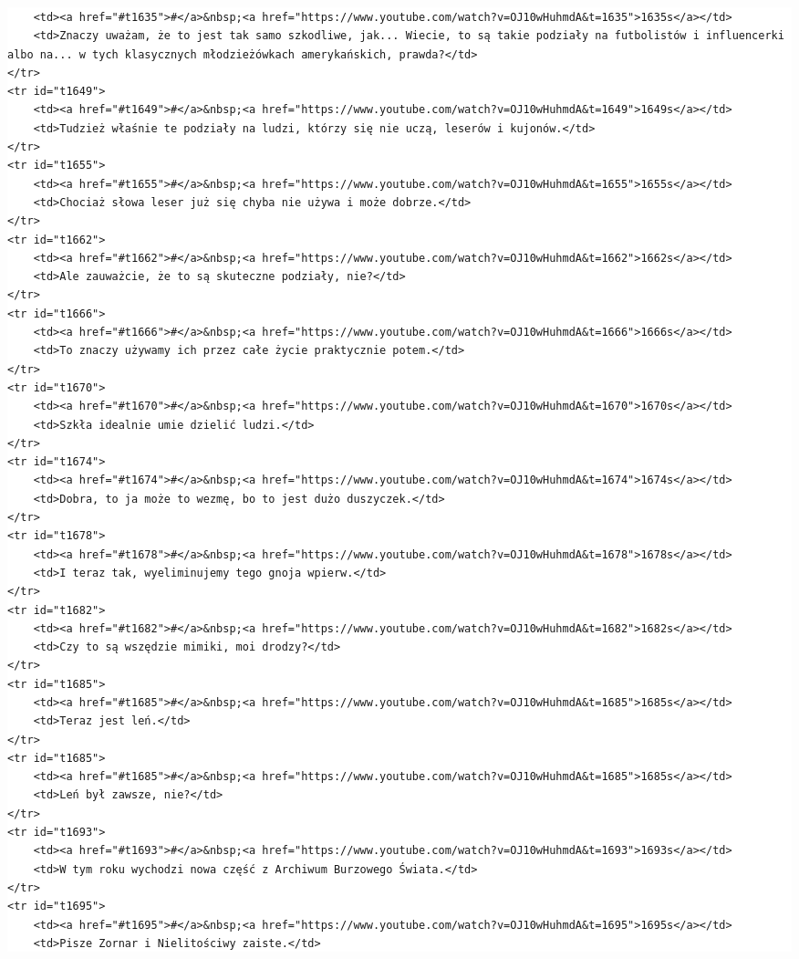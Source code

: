         <td><a href="#t1635">#</a>&nbsp;<a href="https://www.youtube.com/watch?v=OJ10wHuhmdA&t=1635">1635s</a></td>
        <td>Znaczy uważam, że to jest tak samo szkodliwe, jak... Wiecie, to są takie podziały na futbolistów i influencerki albo na... w tych klasycznych młodzieżówkach amerykańskich, prawda?</td>
    </tr>
    <tr id="t1649">
        <td><a href="#t1649">#</a>&nbsp;<a href="https://www.youtube.com/watch?v=OJ10wHuhmdA&t=1649">1649s</a></td>
        <td>Tudzież właśnie te podziały na ludzi, którzy się nie uczą, leserów i kujonów.</td>
    </tr>
    <tr id="t1655">
        <td><a href="#t1655">#</a>&nbsp;<a href="https://www.youtube.com/watch?v=OJ10wHuhmdA&t=1655">1655s</a></td>
        <td>Chociaż słowa leser już się chyba nie używa i może dobrze.</td>
    </tr>
    <tr id="t1662">
        <td><a href="#t1662">#</a>&nbsp;<a href="https://www.youtube.com/watch?v=OJ10wHuhmdA&t=1662">1662s</a></td>
        <td>Ale zauważcie, że to są skuteczne podziały, nie?</td>
    </tr>
    <tr id="t1666">
        <td><a href="#t1666">#</a>&nbsp;<a href="https://www.youtube.com/watch?v=OJ10wHuhmdA&t=1666">1666s</a></td>
        <td>To znaczy używamy ich przez całe życie praktycznie potem.</td>
    </tr>
    <tr id="t1670">
        <td><a href="#t1670">#</a>&nbsp;<a href="https://www.youtube.com/watch?v=OJ10wHuhmdA&t=1670">1670s</a></td>
        <td>Szkła idealnie umie dzielić ludzi.</td>
    </tr>
    <tr id="t1674">
        <td><a href="#t1674">#</a>&nbsp;<a href="https://www.youtube.com/watch?v=OJ10wHuhmdA&t=1674">1674s</a></td>
        <td>Dobra, to ja może to wezmę, bo to jest dużo duszyczek.</td>
    </tr>
    <tr id="t1678">
        <td><a href="#t1678">#</a>&nbsp;<a href="https://www.youtube.com/watch?v=OJ10wHuhmdA&t=1678">1678s</a></td>
        <td>I teraz tak, wyeliminujemy tego gnoja wpierw.</td>
    </tr>
    <tr id="t1682">
        <td><a href="#t1682">#</a>&nbsp;<a href="https://www.youtube.com/watch?v=OJ10wHuhmdA&t=1682">1682s</a></td>
        <td>Czy to są wszędzie mimiki, moi drodzy?</td>
    </tr>
    <tr id="t1685">
        <td><a href="#t1685">#</a>&nbsp;<a href="https://www.youtube.com/watch?v=OJ10wHuhmdA&t=1685">1685s</a></td>
        <td>Teraz jest leń.</td>
    </tr>
    <tr id="t1685">
        <td><a href="#t1685">#</a>&nbsp;<a href="https://www.youtube.com/watch?v=OJ10wHuhmdA&t=1685">1685s</a></td>
        <td>Leń był zawsze, nie?</td>
    </tr>
    <tr id="t1693">
        <td><a href="#t1693">#</a>&nbsp;<a href="https://www.youtube.com/watch?v=OJ10wHuhmdA&t=1693">1693s</a></td>
        <td>W tym roku wychodzi nowa część z Archiwum Burzowego Świata.</td>
    </tr>
    <tr id="t1695">
        <td><a href="#t1695">#</a>&nbsp;<a href="https://www.youtube.com/watch?v=OJ10wHuhmdA&t=1695">1695s</a></td>
        <td>Pisze Zornar i Nielitościwy zaiste.</td>